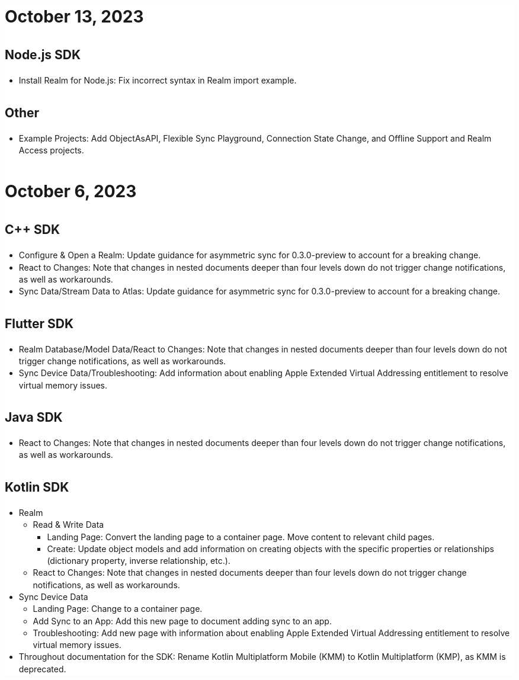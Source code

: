 # October 13, 2023

## Node.js SDK

- Install Realm for Node.js: Fix incorrect syntax in Realm import example.

## Other

- Example Projects: Add ObjectAsAPI, Flexible Sync Playground, Connection State Change, and Offline Support and Realm Access projects.

# October 6, 2023

## C++ SDK

- Configure & Open a Realm: Update guidance for asymmetric sync for 0.3.0-preview to account for a breaking change.
- React to Changes: Note that changes in nested documents deeper than four levels down do not trigger change notifications, as well as workarounds.
- Sync Data/Stream Data to Atlas: Update guidance for asymmetric sync for 0.3.0-preview to account for a breaking change.

## Flutter SDK

- Realm Database/Model Data/React to Changes: Note that changes in nested documents deeper than four levels down do not trigger change notifications, as well as workarounds.
- Sync Device Data/Troubleshooting: Add information about enabling Apple Extended Virtual Addressing entitlement to resolve virtual memory issues.

## Java SDK

- React to Changes: Note that changes in nested documents deeper than four levels down do not trigger change notifications, as well as workarounds.

## Kotlin SDK

- Realm
  - Read & Write Data
    - Landing Page: Convert the landing page to a container page. Move content to relevant child pages.
    - Create: Update object models and add information on creating objects with the specific properties or relationships (dictionary property, inverse relationship, etc.).
  - React to Changes: Note that changes in nested documents deeper than four levels down do not trigger change notifications, as well as workarounds.
- Sync Device Data
  - Landing Page: Change to a container page.
  - Add Sync to an App: Add this new page to document adding sync to an app.
  - Troubleshooting: Add new page with information about enabling Apple Extended Virtual Addressing entitlement to resolve virtual memory issues.
- Throughout documentation for the SDK: Rename Kotlin Multiplatform Mobile (KMM) to Kotlin Multiplatform (KMP), as KMM is deprecated.
